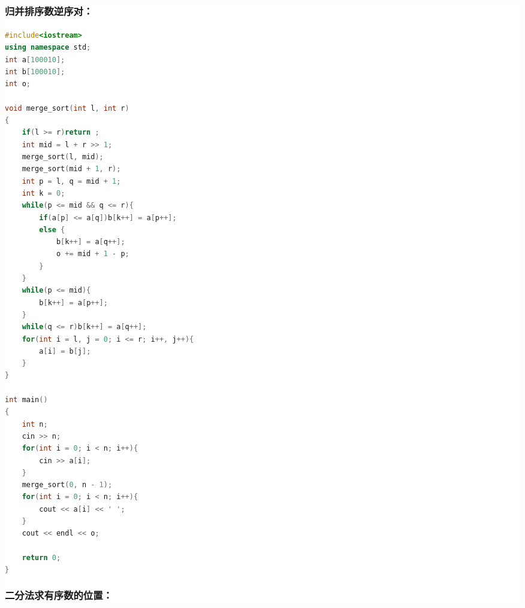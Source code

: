 ### 归并排序数逆序对：

```c++
#include<iostream>
using namespace std;
int a[100010];
int b[100010];
int o;

void merge_sort(int l, int r)
{
	if(l >= r)return ;
	int mid = l + r >> 1;
	merge_sort(l, mid);
	merge_sort(mid + 1, r);
	int p = l, q = mid + 1;
	int k = 0;
	while(p <= mid && q <= r){
		if(a[p] <= a[q])b[k++] = a[p++];
		else {
			b[k++] = a[q++];
			o += mid + 1 - p;
		}
	}
	while(p <= mid){
		b[k++] = a[p++];
	}
	while(q <= r)b[k++] = a[q++];
	for(int i = l, j = 0; i <= r; i++, j++){
		a[i] = b[j];
	}
}

int main()
{
	int n;
	cin >> n;
	for(int i = 0; i < n; i++){
		cin >> a[i];
	}
	merge_sort(0, n - 1);
	for(int i = 0; i < n; i++){
		cout << a[i] << ' ';
	}
	cout << endl << o;
	
	return 0;
}
```

### 二分法求有序数的位置：
